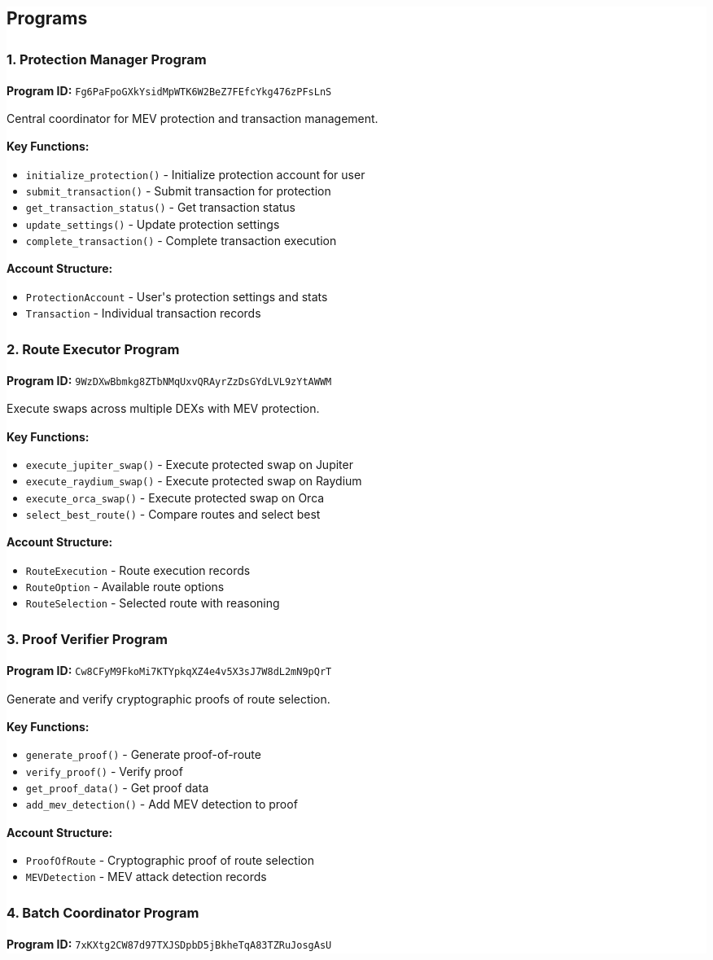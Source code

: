 ## Programs

### 1. Protection Manager Program

**Program ID:** `Fg6PaFpoGXkYsidMpWTK6W2BeZ7FEfcYkg476zPFsLnS`

Central coordinator for MEV protection and transaction management.

**Key Functions:**
- `initialize_protection()` - Initialize protection account for user
- `submit_transaction()` - Submit transaction for protection
- `get_transaction_status()` - Get transaction status
- `update_settings()` - Update protection settings
- `complete_transaction()` - Complete transaction execution

**Account Structure:**
- `ProtectionAccount` - User's protection settings and stats
- `Transaction` - Individual transaction records

### 2. Route Executor Program

**Program ID:** `9WzDXwBbmkg8ZTbNMqUxvQRAyrZzDsGYdLVL9zYtAWWM`

Execute swaps across multiple DEXs with MEV protection.

**Key Functions:**
- `execute_jupiter_swap()` - Execute protected swap on Jupiter
- `execute_raydium_swap()` - Execute protected swap on Raydium
- `execute_orca_swap()` - Execute protected swap on Orca
- `select_best_route()` - Compare routes and select best

**Account Structure:**
- `RouteExecution` - Route execution records
- `RouteOption` - Available route options
- `RouteSelection` - Selected route with reasoning

### 3. Proof Verifier Program

**Program ID:** `Cw8CFyM9FkoMi7KTYpkqXZ4e4v5X3sJ7W8dL2mN9pQrT`

Generate and verify cryptographic proofs of route selection.

**Key Functions:**
- `generate_proof()` - Generate proof-of-route
- `verify_proof()` - Verify proof
- `get_proof_data()` - Get proof data
- `add_mev_detection()` - Add MEV detection to proof

**Account Structure:**
- `ProofOfRoute` - Cryptographic proof of route selection
- `MEVDetection` - MEV attack detection records

### 4. Batch Coordinator Program

**Program ID:** `7xKXtg2CW87d97TXJSDpbD5jBkheTqA83TZRuJosgAsU`
